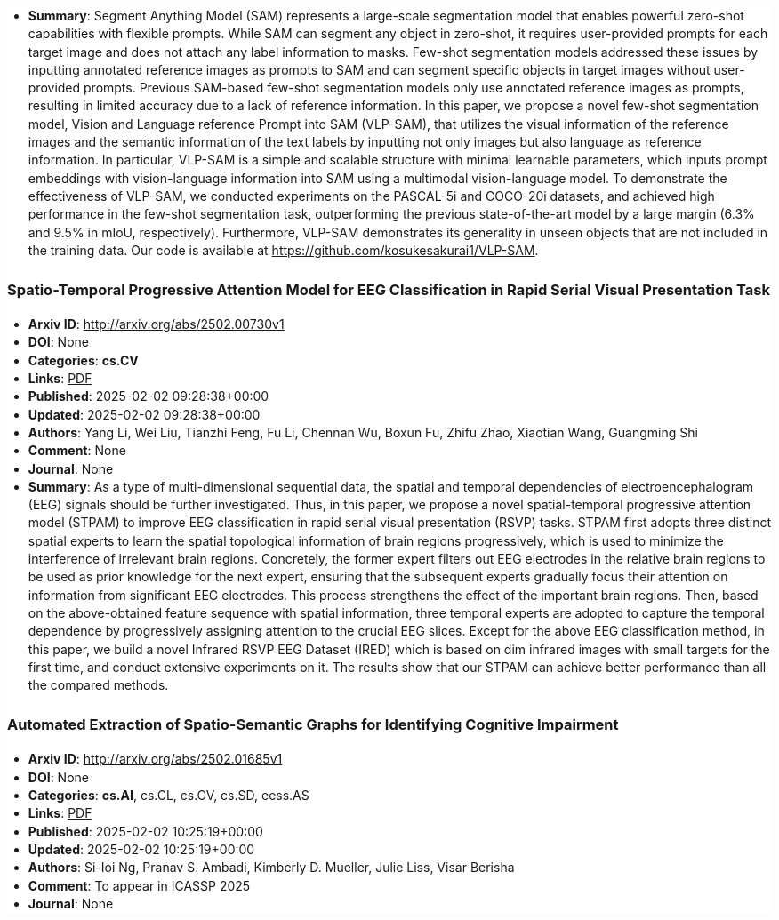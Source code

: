 - **Summary**: Segment Anything Model (SAM) represents a large-scale segmentation model that enables powerful zero-shot capabilities with flexible prompts. While SAM can segment any object in zero-shot, it requires user-provided prompts for each target image and does not attach any label information to masks. Few-shot segmentation models addressed these issues by inputting annotated reference images as prompts to SAM and can segment specific objects in target images without user-provided prompts. Previous SAM-based few-shot segmentation models only use annotated reference images as prompts, resulting in limited accuracy due to a lack of reference information. In this paper, we propose a novel few-shot segmentation model, Vision and Language reference Prompt into SAM (VLP-SAM), that utilizes the visual information of the reference images and the semantic information of the text labels by inputting not only images but also language as reference information. In particular, VLP-SAM is a simple and scalable structure with minimal learnable parameters, which inputs prompt embeddings with vision-language information into SAM using a multimodal vision-language model. To demonstrate the effectiveness of VLP-SAM, we conducted experiments on the PASCAL-5i and COCO-20i datasets, and achieved high performance in the few-shot segmentation task, outperforming the previous state-of-the-art model by a large margin (6.3% and 9.5% in mIoU, respectively). Furthermore, VLP-SAM demonstrates its generality in unseen objects that are not included in the training data. Our code is available at https://github.com/kosukesakurai1/VLP-SAM.



### Spatio-Temporal Progressive Attention Model for EEG Classification in Rapid Serial Visual Presentation Task
- **Arxiv ID**: http://arxiv.org/abs/2502.00730v1
- **DOI**: None
- **Categories**: **cs.CV**
- **Links**: [PDF](http://arxiv.org/pdf/2502.00730v1)
- **Published**: 2025-02-02 09:28:38+00:00
- **Updated**: 2025-02-02 09:28:38+00:00
- **Authors**: Yang Li, Wei Liu, Tianzhi Feng, Fu Li, Chennan Wu, Boxun Fu, Zhifu Zhao, Xiaotian Wang, Guangming Shi
- **Comment**: None
- **Journal**: None
- **Summary**: As a type of multi-dimensional sequential data, the spatial and temporal dependencies of electroencephalogram (EEG) signals should be further investigated. Thus, in this paper, we propose a novel spatial-temporal progressive attention model (STPAM) to improve EEG classification in rapid serial visual presentation (RSVP) tasks. STPAM first adopts three distinct spatial experts to learn the spatial topological information of brain regions progressively, which is used to minimize the interference of irrelevant brain regions. Concretely, the former expert filters out EEG electrodes in the relative brain regions to be used as prior knowledge for the next expert, ensuring that the subsequent experts gradually focus their attention on information from significant EEG electrodes. This process strengthens the effect of the important brain regions. Then, based on the above-obtained feature sequence with spatial information, three temporal experts are adopted to capture the temporal dependence by progressively assigning attention to the crucial EEG slices. Except for the above EEG classification method, in this paper, we build a novel Infrared RSVP EEG Dataset (IRED) which is based on dim infrared images with small targets for the first time, and conduct extensive experiments on it. The results show that our STPAM can achieve better performance than all the compared methods.



### Automated Extraction of Spatio-Semantic Graphs for Identifying Cognitive Impairment
- **Arxiv ID**: http://arxiv.org/abs/2502.01685v1
- **DOI**: None
- **Categories**: **cs.AI**, cs.CL, cs.CV, cs.SD, eess.AS
- **Links**: [PDF](http://arxiv.org/pdf/2502.01685v1)
- **Published**: 2025-02-02 10:25:19+00:00
- **Updated**: 2025-02-02 10:25:19+00:00
- **Authors**: Si-Ioi Ng, Pranav S. Ambadi, Kimberly D. Mueller, Julie Liss, Visar Berisha
- **Comment**: To appear in ICASSP 2025
- **Journal**: None